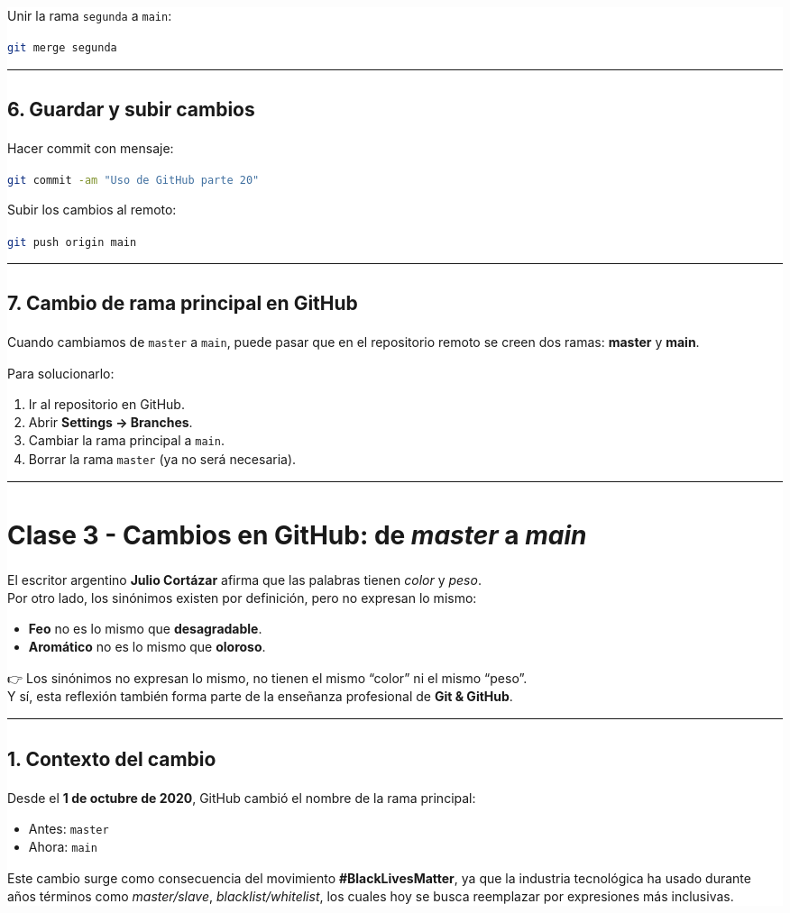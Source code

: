Unir la rama `segunda` a `main`:
```bash
git merge segunda
```

---

## 6. Guardar y subir cambios

Hacer commit con mensaje:
```bash
git commit -am "Uso de GitHub parte 20"
```

Subir los cambios al remoto:
```bash
git push origin main
```

---

## 7. Cambio de rama principal en GitHub

Cuando cambiamos de `master` a `main`, puede pasar que en el repositorio remoto se creen dos ramas: **master** y **main**.  

Para solucionarlo:  
1. Ir al repositorio en GitHub.  
2. Abrir **Settings → Branches**.  
3. Cambiar la rama principal a `main`.  
4. Borrar la rama `master` (ya no será necesaria).  

---
# Clase 3 - Cambios en GitHub: de *master* a *main*

El escritor argentino **Julio Cortázar** afirma que las palabras tienen *color* y *peso*.  
Por otro lado, los sinónimos existen por definición, pero no expresan lo mismo:  
- **Feo** no es lo mismo que **desagradable**.  
- **Aromático** no es lo mismo que **oloroso**.  

👉 Los sinónimos no expresan lo mismo, no tienen el mismo “color” ni el mismo “peso”.  
Y sí, esta reflexión también forma parte de la enseñanza profesional de **Git & GitHub**.

---

## 1. Contexto del cambio

Desde el **1 de octubre de 2020**, GitHub cambió el nombre de la rama principal:  
- Antes: `master`  
- Ahora: `main`  

Este cambio surge como consecuencia del movimiento **#BlackLivesMatter**, ya que la industria tecnológica ha usado durante años términos como *master/slave*, *blacklist/whitelist*, los cuales hoy se busca reemplazar por expresiones más inclusivas.  
